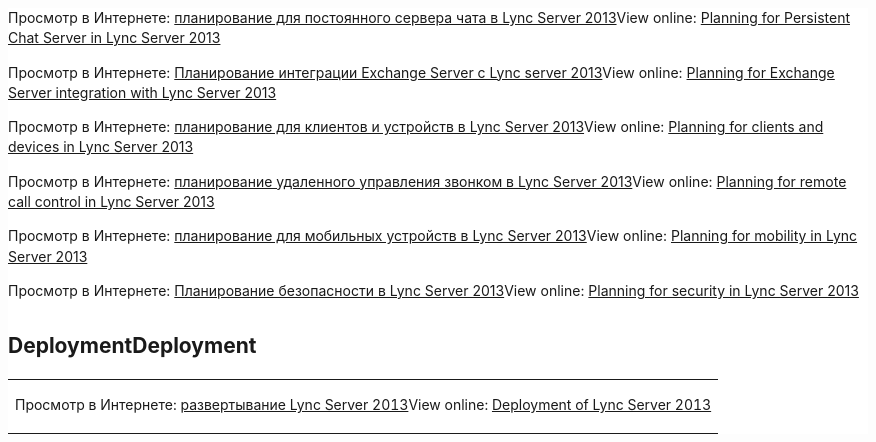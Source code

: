 <tr class="odd">
<td><p><span data-ttu-id="593e1-131">Просмотр в Интернете: <a href="lync-server-2013-planning-for-persistent-chat-server.md">планирование для постоянного сервера чата в Lync Server 2013</a></span><span class="sxs-lookup"><span data-stu-id="593e1-131">View online: <a href="lync-server-2013-planning-for-persistent-chat-server.md">Planning for Persistent Chat Server in Lync Server 2013</a></span></span></p></td>
</tr>
<tr class="even">
<td><p><span data-ttu-id="593e1-132">Просмотр в Интернете: <a href="lync-server-2013-planning-for-exchange-server-integration.md">Планирование интеграции Exchange Server с Lync server 2013</a></span><span class="sxs-lookup"><span data-stu-id="593e1-132">View online: <a href="lync-server-2013-planning-for-exchange-server-integration.md">Planning for Exchange Server integration with Lync Server 2013</a></span></span></p></td>
</tr>
<tr class="odd">
<td><p><span data-ttu-id="593e1-133">Просмотр в Интернете: <a href="lync-server-2013-planning-for-clients-and-devices.md">планирование для клиентов и устройств в Lync Server 2013</a></span><span class="sxs-lookup"><span data-stu-id="593e1-133">View online: <a href="lync-server-2013-planning-for-clients-and-devices.md">Planning for clients and devices in Lync Server 2013</a></span></span></p></td>
</tr>
<tr class="even">
<td><p><span data-ttu-id="593e1-134">Просмотр в Интернете: <a href="lync-server-2013-planning-for-remote-call-control.md">планирование удаленного управления звонком в Lync Server 2013</a></span><span class="sxs-lookup"><span data-stu-id="593e1-134">View online: <a href="lync-server-2013-planning-for-remote-call-control.md">Planning for remote call control in Lync Server 2013</a></span></span></p></td>
</tr>
<tr class="odd">
<td><p><span data-ttu-id="593e1-135">Просмотр в Интернете: <a href="lync-server-2013-planning-for-mobility.md">планирование для мобильных устройств в Lync Server 2013</a></span><span class="sxs-lookup"><span data-stu-id="593e1-135">View online: <a href="lync-server-2013-planning-for-mobility.md">Planning for mobility in Lync Server 2013</a></span></span></p></td>
</tr>
<tr class="even">
<td><p><span data-ttu-id="593e1-136">Просмотр в Интернете: <a href="lync-server-2013-planning-for-security.md">Планирование безопасности в Lync Server 2013</a></span><span class="sxs-lookup"><span data-stu-id="593e1-136">View online: <a href="lync-server-2013-planning-for-security.md">Planning for security in Lync Server 2013</a></span></span></p></td>
</tr>
</tbody>
</table>


</div>

<div>

## <a name="deployment"></a><span data-ttu-id="593e1-137">Deployment</span><span class="sxs-lookup"><span data-stu-id="593e1-137">Deployment</span></span>


<table>
<colgroup>
<col style="width: 100%" />
</colgroup>
<tbody>
<tr class="odd">
<td><p><span data-ttu-id="593e1-138">Просмотр в Интернете: <a href="lync-server-2013-deployment.md">развертывание Lync Server 2013</a></span><span class="sxs-lookup"><span data-stu-id="593e1-138">View online: <a href="lync-server-2013-deployment.md">Deployment of Lync Server 2013</a></span></span></p></td>
</tr>
<tr class="even">